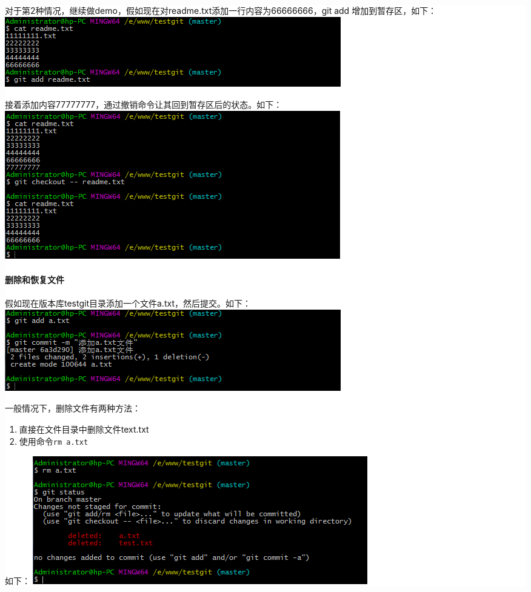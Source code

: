 对于第2种情况，继续做demo，假如现在对readme.txt添加一行内容为66666666，git add 增加到暂存区，如下：
!["add 666"](/img/2017-04-28_225212.png)

接着添加内容77777777，通过撤销命令让其回到暂存区后的状态。如下：
!["撤销777"](/img/2017-04-28_225241.png)

#### 删除和恢复文件
 假如现在版本库testgit目录添加一个文件a.txt，然后提交。如下：
 !["添加a.txt"](/img/2017-04-28_230315.png)

一般情况下，删除文件有两种方法：
1. 直接在文件目录中删除文件text.txt
2. 使用命令`rm a.txt`

如下：
!["删除a.txt、test.txt"](/img/2017-04-28_230736.png)
